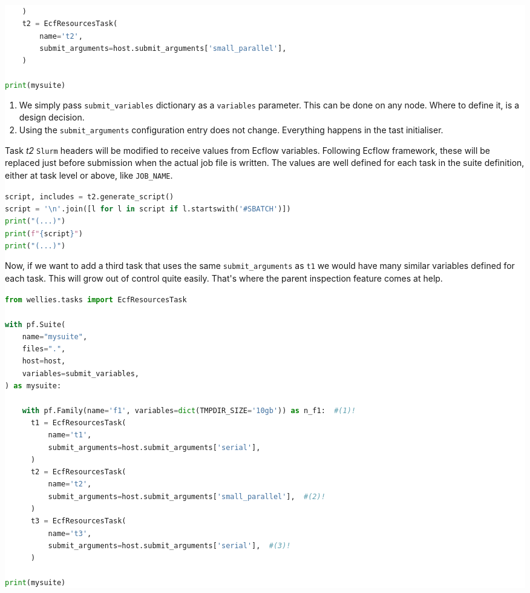 ```python title="suite.py" exec="true" source="above" result="shell" session="submit_args_defaults" id="submit_args_defaults_suite"
    )
    t2 = EcfResourcesTask(
        name='t2',
        submit_arguments=host.submit_arguments['small_parallel'],
    )

print(mysuite)
```

1. We simply pass `submit_variables` dictionary as a `variables` parameter. This can be
done on any node. Where to define it, is a design decision.
2. Using the `submit_arguments` configuration entry does not change. Everything
happens in the tast initialiser.

Task *t2* `Slurm` headers will be modified to receive values from Ecflow
variables. Following Ecflow framework, these will be replaced just before
submission when the actual job file is written. The values are well defined
for each task in the suite definition, either at task level or above, like
`JOB_NAME`.

```python exec="true" session="submit_args_defaults" result="shell" id="submit_args_defaults_t2"
script, includes = t2.generate_script()
script = '\n'.join([l for l in script if l.startswith('#SBATCH')])
print("(...)")
print(f"{script}")
print("(...)")
```

Now, if we want to add a third task that uses the same `submit_arguments` as
`t1` we would have many similar variables defined for each task. This will grow
out of control quite easily. That's where the parent inspection feature comes
at help.

```python title="suite.py" exec="true" source="above" result="shell" session="submit_args_defaults" id ="submit_args_defaults_suite_variables"
from wellies.tasks import EcfResourcesTask

with pf.Suite(
    name="mysuite",
    files=".",
    host=host,
    variables=submit_variables,
) as mysuite:

    with pf.Family(name='f1', variables=dict(TMPDIR_SIZE='10gb')) as n_f1:  #(1)!
      t1 = EcfResourcesTask(
          name='t1',
          submit_arguments=host.submit_arguments['serial'],
      )
      t2 = EcfResourcesTask(
          name='t2',
          submit_arguments=host.submit_arguments['small_parallel'],  #(2)!
      )
      t3 = EcfResourcesTask(
          name='t3',
          submit_arguments=host.submit_arguments['serial'],  #(3)!
      )

print(mysuite)
```
